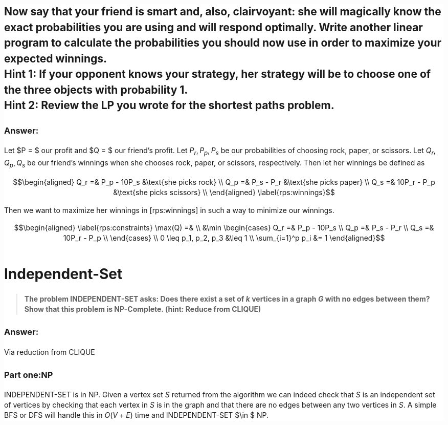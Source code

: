 Now say that your friend is smart and, also, clairvoyant: she will magically know the exact probabilities you are using and will respond optimally. Write another linear program to calculate the probabilities you should now use in order to maximize your expected winnings.\
Hint 1: If your opponent knows your strategy, her strategy will be to choose one of the three objects with probability 1.\
Hint 2: Review the LP you wrote for the shortest paths problem.
--------------------------------------------------------------------------------------------------------------------------------------------------------------------------------------------------------------------------------------------------------------------------------

### Answer:

Let $P = $ our profit and $Q = $ our friend’s profit. Let
$P_r, P_p, P_s$ be our probabilities of choosing rock, paper, or
scissors. Let $Q_r, Q_p, Q_s$ be our friend’s winnings when she chooses
rock, paper, or scissors, respectively. Then let her winnings be defined
as

$$\begin{aligned}
      Q_r =& P_p - 10P_s &\text{she picks rock} \\
      Q_p =& P_s - P_r   &\text{she picks paper} \\
      Q_s =& 10P_r - P_p &\text{she picks scissors} \\
    \end{aligned}
    \label{rps:winnings}$$

Then we want to maximize her winnings in [rps:winnings] in such a way to
minimize our winnings.

$$\begin{aligned}
      \label{rps:constraints}
      \max(Q) =& \\
      &\min \begin{cases} Q_r =& P_p - 10P_s \\
                    Q_p =& P_s - P_r   \\
                    Q_s =& 10P_r - P_p \\
                  \end{cases} \\
       0 \leq p_1, p_2, p_3 &\leq 1 \\ 
      \sum_{i=1}^p p_i &= 1 
    \end{aligned}$$

Independent-Set
===============

> **The problem INDEPENDENT-SET asks: Does there exist a set of $k$
> vertices in a graph $G$ with no edges between them? Show that this
> problem is NP-Complete. (hint: Reduce from CLIQUE)**

### Answer:

Via reduction from CLIQUE

### Part one:NP

INDEPENDENT-SET is in NP. Given a vertex set $S$ returned from the
algorithm we can indeed check that $S$ is an independent set of vertices
by checking that each vertex in $S$ is in the graph and that there are
no edges between any two vertices in $S$. A simple BFS or DFS will
handle this in $O(V+E)$ time and INDEPENDENT-SET $\in $ NP.


[^1]: Note that we’d commonly expect this graph to be a grid, but in